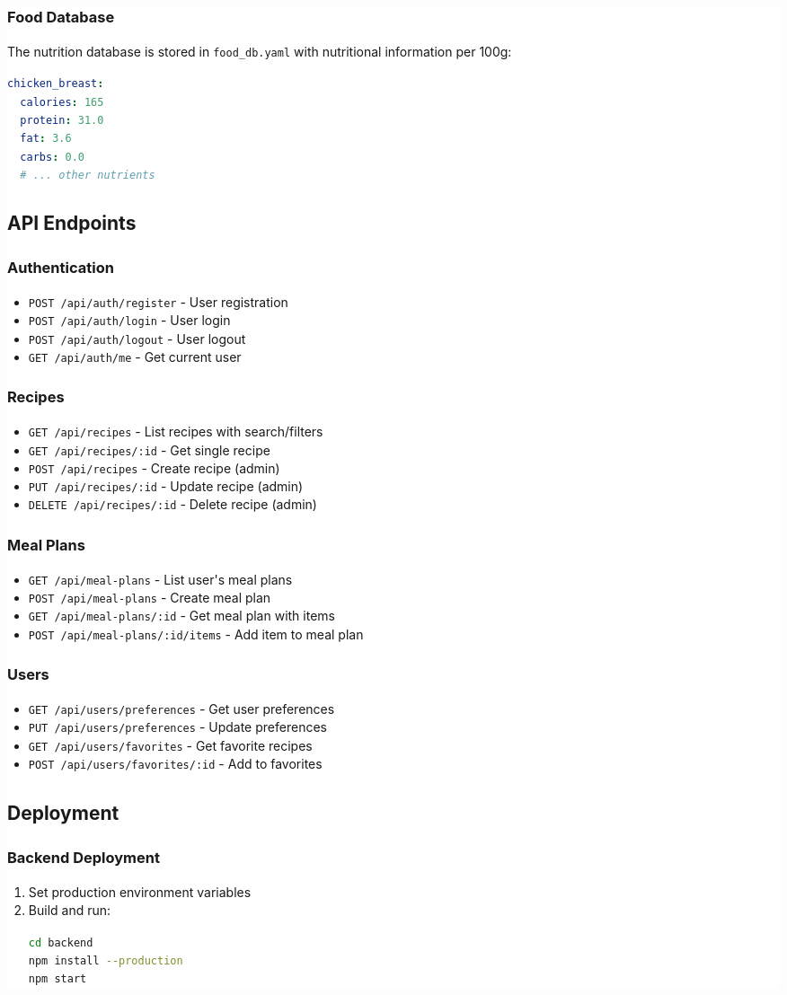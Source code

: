 ### Food Database

The nutrition database is stored in `food_db.yaml` with nutritional information per 100g:

```yaml
chicken_breast:
  calories: 165
  protein: 31.0
  fat: 3.6
  carbs: 0.0
  # ... other nutrients
```

## API Endpoints

### Authentication
- `POST /api/auth/register` - User registration
- `POST /api/auth/login` - User login
- `POST /api/auth/logout` - User logout
- `GET /api/auth/me` - Get current user

### Recipes
- `GET /api/recipes` - List recipes with search/filters
- `GET /api/recipes/:id` - Get single recipe
- `POST /api/recipes` - Create recipe (admin)
- `PUT /api/recipes/:id` - Update recipe (admin)
- `DELETE /api/recipes/:id` - Delete recipe (admin)

### Meal Plans
- `GET /api/meal-plans` - List user's meal plans
- `POST /api/meal-plans` - Create meal plan
- `GET /api/meal-plans/:id` - Get meal plan with items
- `POST /api/meal-plans/:id/items` - Add item to meal plan

### Users
- `GET /api/users/preferences` - Get user preferences
- `PUT /api/users/preferences` - Update preferences
- `GET /api/users/favorites` - Get favorite recipes
- `POST /api/users/favorites/:id` - Add to favorites

## Deployment

### Backend Deployment

1. Set production environment variables
2. Build and run:
   ```bash
   cd backend
   npm install --production
   npm start
   ```

